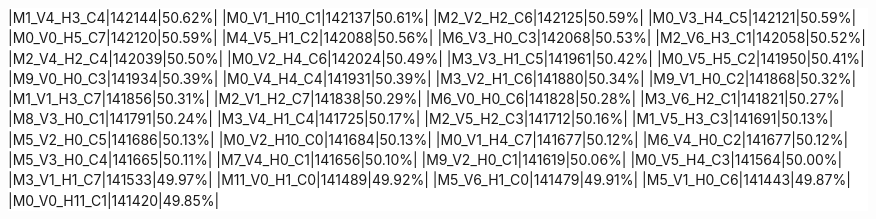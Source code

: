 |M1_V4_H3_C4|142144|50.62%|
|M0_V1_H10_C1|142137|50.61%|
|M2_V2_H2_C6|142125|50.59%|
|M0_V3_H4_C5|142121|50.59%|
|M0_V0_H5_C7|142120|50.59%|
|M4_V5_H1_C2|142088|50.56%|
|M6_V3_H0_C3|142068|50.53%|
|M2_V6_H3_C1|142058|50.52%|
|M2_V4_H2_C4|142039|50.50%|
|M0_V2_H4_C6|142024|50.49%|
|M3_V3_H1_C5|141961|50.42%|
|M0_V5_H5_C2|141950|50.41%|
|M9_V0_H0_C3|141934|50.39%|
|M0_V4_H4_C4|141931|50.39%|
|M3_V2_H1_C6|141880|50.34%|
|M9_V1_H0_C2|141868|50.32%|
|M1_V1_H3_C7|141856|50.31%|
|M2_V1_H2_C7|141838|50.29%|
|M6_V0_H0_C6|141828|50.28%|
|M3_V6_H2_C1|141821|50.27%|
|M8_V3_H0_C1|141791|50.24%|
|M3_V4_H1_C4|141725|50.17%|
|M2_V5_H2_C3|141712|50.16%|
|M1_V5_H3_C3|141691|50.13%|
|M5_V2_H0_C5|141686|50.13%|
|M0_V2_H10_C0|141684|50.13%|
|M0_V1_H4_C7|141677|50.12%|
|M6_V4_H0_C2|141677|50.12%|
|M5_V3_H0_C4|141665|50.11%|
|M7_V4_H0_C1|141656|50.10%|
|M9_V2_H0_C1|141619|50.06%|
|M0_V5_H4_C3|141564|50.00%|
|M3_V1_H1_C7|141533|49.97%|
|M11_V0_H1_C0|141489|49.92%|
|M5_V6_H1_C0|141479|49.91%|
|M5_V1_H0_C6|141443|49.87%|
|M0_V0_H11_C1|141420|49.85%|